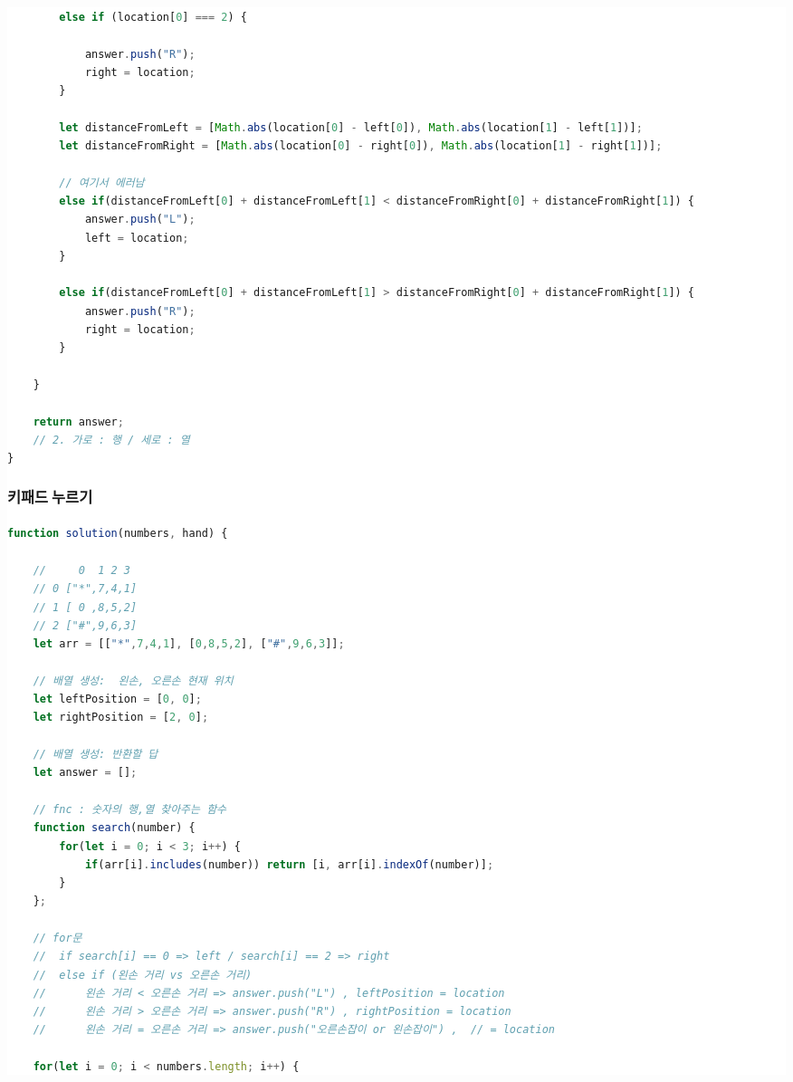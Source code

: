 ```jsx
        else if (location[0] === 2) {
            
            answer.push("R");
            right = location;
        }
        
        let distanceFromLeft = [Math.abs(location[0] - left[0]), Math.abs(location[1] - left[1])];
        let distanceFromRight = [Math.abs(location[0] - right[0]), Math.abs(location[1] - right[1])];
        
        // 여기서 에러남
        else if(distanceFromLeft[0] + distanceFromLeft[1] < distanceFromRight[0] + distanceFromRight[1]) {
            answer.push("L");
            left = location;
        }
        
        else if(distanceFromLeft[0] + distanceFromLeft[1] > distanceFromRight[0] + distanceFromRight[1]) {
            answer.push("R");
            right = location;
        }
    
    }
    
    return answer;
    // 2. 가로 : 행 / 세로 : 열
}
```

### 키패드 누르기

```jsx
function solution(numbers, hand) {

    //     0  1 2 3
    // 0 ["*",7,4,1]
    // 1 [ 0 ,8,5,2]
    // 2 ["#",9,6,3]
    let arr = [["*",7,4,1], [0,8,5,2], ["#",9,6,3]];
    
    // 배열 생성:  왼손, 오른손 현재 위치
    let leftPosition = [0, 0];
    let rightPosition = [2, 0];
    
    // 배열 생성: 반환할 답
    let answer = [];
    
    // fnc : 숫자의 행,열 찾아주는 함수
    function search(number) {
        for(let i = 0; i < 3; i++) {
            if(arr[i].includes(number)) return [i, arr[i].indexOf(number)];
        }
    };
    
    // for문
    //  if search[i] == 0 => left / search[i] == 2 => right
    //  else if (왼손 거리 vs 오른손 거리) 
    //      왼손 거리 < 오른손 거리 => answer.push("L") , leftPosition = location
    //      왼손 거리 > 오른손 거리 => answer.push("R") , rightPosition = location
    //      왼손 거리 = 오른손 거리 => answer.push("오른손잡이 or 왼손잡이") ,  // = location
    
    for(let i = 0; i < numbers.length; i++) {
```